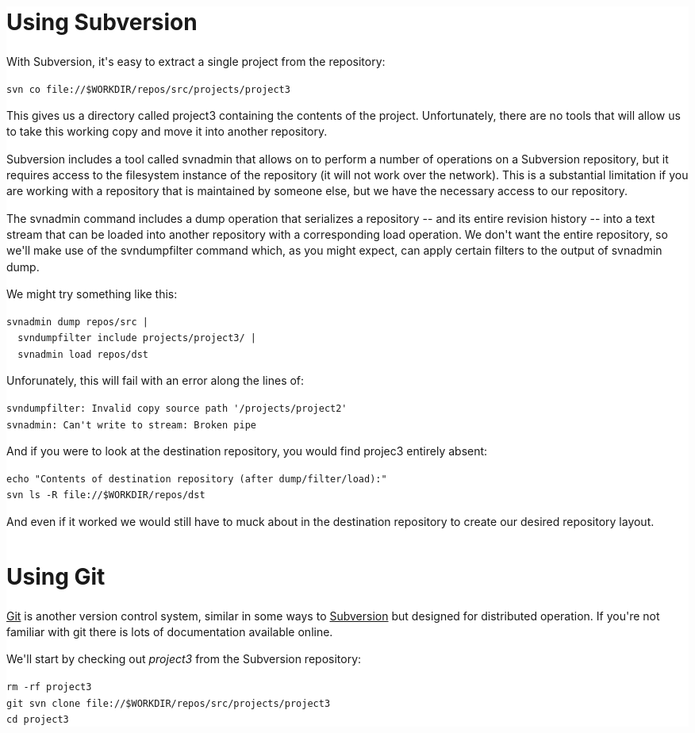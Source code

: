# Using Subversion

With Subversion, it's easy to extract a single project from the repository:
    
    
    svn co file://$WORKDIR/repos/src/projects/project3
    

This gives us a directory called project3 containing the contents of the project. Unfortunately, there are no tools that will allow us to take this working copy and move it into another repository.

Subversion includes a tool called svnadmin that allows on to perform a number of operations on a Subversion repository, but it requires access to the filesystem instance of the repository (it will not work over the network). This is a substantial limitation if you are working with a repository that is maintained by someone else, but we have the necessary access to our repository.

The svnadmin command includes a dump operation that serializes a repository -- and its entire revision history -- into a text stream that can be loaded into another repository with a corresponding load operation. We don't want the entire repository, so we'll make use of the svndumpfilter command which, as you might expect, can apply certain filters to the output of svnadmin dump.

We might try something like this:
    
    
    svnadmin dump repos/src |
      svndumpfilter include projects/project3/ |
      svnadmin load repos/dst
    

Unforunately, this will fail with an error along the lines of:
    
    
    svndumpfilter: Invalid copy source path '/projects/project2'
    svnadmin: Can't write to stream: Broken pipe
    

And if you were to look at the destination repository, you would find projec3 entirely absent:
    
    
    echo "Contents of destination repository (after dump/filter/load):"
    svn ls -R file://$WORKDIR/repos/dst
    

And even if it worked we would still have to muck about in the destination repository to create our desired repository layout.

# Using Git

[Git][2] is another version control system, similar in some ways to [Subversion][1] but designed for distributed operation. If you're not familiar with git there is lots of documentation available online.

We'll start by checking out _project3_ from the Subversion repository:
    
    
    rm -rf project3
    git svn clone file://$WORKDIR/repos/src/projects/project3
    cd project3
    


[1]: http://subversion.tigris.org/
[2]: http://git-scm.com/